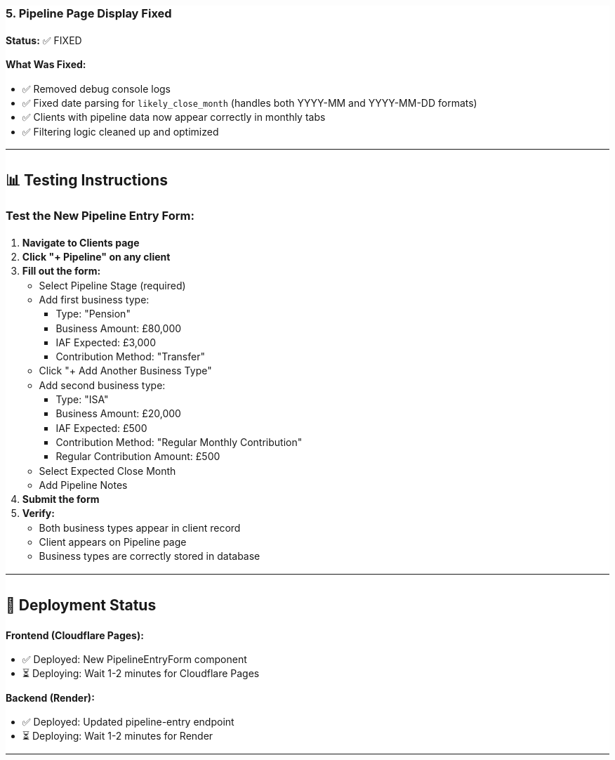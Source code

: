 
### 5. **Pipeline Page Display Fixed**
**Status:** ✅ FIXED

**What Was Fixed:**
- ✅ Removed debug console logs
- ✅ Fixed date parsing for `likely_close_month` (handles both YYYY-MM and YYYY-MM-DD formats)
- ✅ Clients with pipeline data now appear correctly in monthly tabs
- ✅ Filtering logic cleaned up and optimized

---

## 📊 Testing Instructions

### Test the New Pipeline Entry Form:

1. **Navigate to Clients page**
2. **Click "+ Pipeline" on any client**
3. **Fill out the form:**
   - Select Pipeline Stage (required)
   - Add first business type:
     - Type: "Pension"
     - Business Amount: £80,000
     - IAF Expected: £3,000
     - Contribution Method: "Transfer"
   - Click "+ Add Another Business Type"
   - Add second business type:
     - Type: "ISA"
     - Business Amount: £20,000
     - IAF Expected: £500
     - Contribution Method: "Regular Monthly Contribution"
     - Regular Contribution Amount: £500
   - Select Expected Close Month
   - Add Pipeline Notes
4. **Submit the form**
5. **Verify:**
   - Both business types appear in client record
   - Client appears on Pipeline page
   - Business types are correctly stored in database

---

## 🔄 Deployment Status

**Frontend (Cloudflare Pages):**
- ✅ Deployed: New PipelineEntryForm component
- ⏳ Deploying: Wait 1-2 minutes for Cloudflare Pages

**Backend (Render):**
- ✅ Deployed: Updated pipeline-entry endpoint
- ⏳ Deploying: Wait 1-2 minutes for Render

---